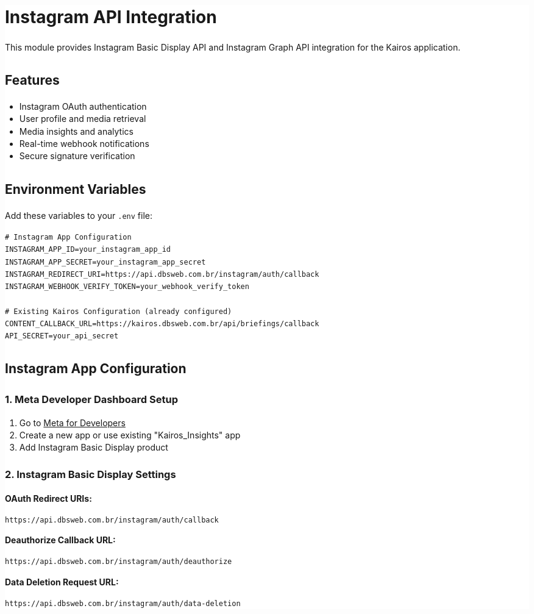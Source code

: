 # Instagram API Integration

This module provides Instagram Basic Display API and Instagram Graph API integration for the Kairos application.

## Features

- Instagram OAuth authentication
- User profile and media retrieval
- Media insights and analytics
- Real-time webhook notifications
- Secure signature verification

## Environment Variables

Add these variables to your `.env` file:

```env
# Instagram App Configuration
INSTAGRAM_APP_ID=your_instagram_app_id
INSTAGRAM_APP_SECRET=your_instagram_app_secret
INSTAGRAM_REDIRECT_URI=https://api.dbsweb.com.br/instagram/auth/callback
INSTAGRAM_WEBHOOK_VERIFY_TOKEN=your_webhook_verify_token

# Existing Kairos Configuration (already configured)
CONTENT_CALLBACK_URL=https://kairos.dbsweb.com.br/api/briefings/callback
API_SECRET=your_api_secret
```

## Instagram App Configuration

### 1. Meta Developer Dashboard Setup

1. Go to [Meta for Developers](https://developers.facebook.com/)
2. Create a new app or use existing "Kairos_Insights" app
3. Add Instagram Basic Display product

### 2. Instagram Basic Display Settings

**OAuth Redirect URIs:**
```
https://api.dbsweb.com.br/instagram/auth/callback
```

**Deauthorize Callback URL:**
```
https://api.dbsweb.com.br/instagram/auth/deauthorize
```

**Data Deletion Request URL:**
```
https://api.dbsweb.com.br/instagram/auth/data-deletion
```
